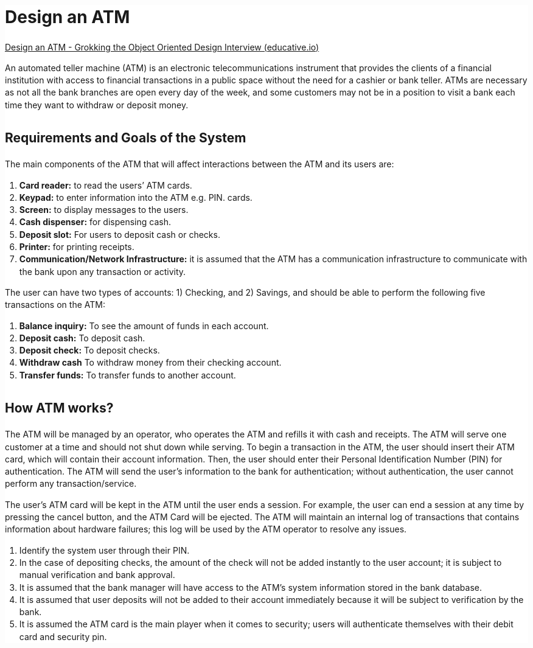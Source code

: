# Design an ATM

[Design an ATM - Grokking the Object Oriented Design Interview (educative.io)](https://www.educative.io/courses/grokking-the-object-oriented-design-interview/m22LWKgQ4Wr)

An automated teller machine (ATM) is an electronic telecommunications instrument that provides the clients of a financial institution with access to financial transactions in a public space without the need for a cashier or bank teller. ATMs are necessary as not all the bank branches are open every day of the week, and some customers may not be in a position to visit a bank each time they want to withdraw or deposit money.

## Requirements and Goals of the System

The main components of the ATM that will affect interactions between the ATM and its users are:

1. **Card reader:** to read the users’ ATM cards.
2. **Keypad:** to enter information into the ATM e.g. PIN. cards.
3. **Screen:** to display messages to the users.
4. **Cash dispenser:** for dispensing cash.
5. **Deposit slot:** For users to deposit cash or checks.
6. **Printer:** for printing receipts.
7. **Communication/Network Infrastructure:** it is assumed that the ATM has a communication infrastructure to communicate with the bank upon any transaction or activity.

The user can have two types of accounts: 1) Checking, and 2) Savings, and should be able to perform the following five transactions on the ATM:

1. **Balance inquiry:** To see the amount of funds in each account.
2. **Deposit cash:** To deposit cash.
3. **Deposit check:** To deposit checks.
4. **Withdraw cash** To withdraw money from their checking account.
5. **Transfer funds:** To transfer funds to another account.

## How ATM works?

The ATM will be managed by an operator, who operates the ATM and refills it with cash and receipts. The ATM will serve one customer at a time and should not shut down while serving. To begin a transaction in the ATM, the user should insert their ATM card, which will contain their account information. Then, the user should enter their Personal Identification Number (PIN) for authentication. The ATM will send the user’s information to the bank for authentication; without authentication, the user cannot perform any transaction/service.

The user’s ATM card will be kept in the ATM until the user ends a session. For example, the user can end a session at any time by pressing the cancel button, and the ATM Card will be ejected. The ATM will maintain an internal log of transactions that contains information about hardware failures; this log will be used by the ATM operator to resolve any issues.

1. Identify the system user through their PIN.
2. In the case of depositing checks, the amount of the check will not be added instantly to the user account; it is subject to manual verification and bank approval.
3. It is assumed that the bank manager will have access to the ATM’s system information stored in the bank database.
4. It is assumed that user deposits will not be added to their account immediately because it will be subject to verification by the bank.
5. It is assumed the ATM card is the main player when it comes to security; users will authenticate themselves with their debit card and security pin.
